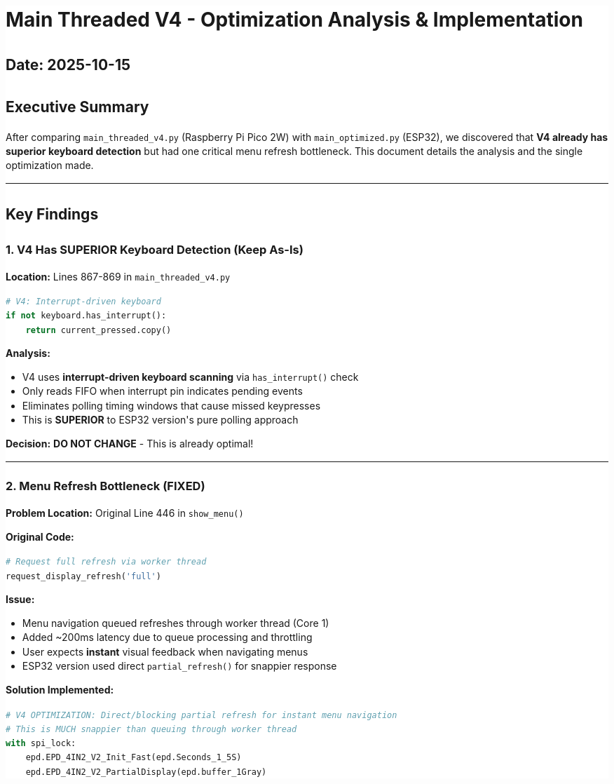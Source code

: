 # Main Threaded V4 - Optimization Analysis & Implementation

## Date: 2025-10-15

## Executive Summary

After comparing `main_threaded_v4.py` (Raspberry Pi Pico 2W) with `main_optimized.py` (ESP32), we discovered that **V4 already has superior keyboard detection** but had one critical menu refresh bottleneck. This document details the analysis and the single optimization made.

---

## Key Findings

### 1. V4 Has SUPERIOR Keyboard Detection (Keep As-Is)

**Location:** Lines 867-869 in `main_threaded_v4.py`

```python
# V4: Interrupt-driven keyboard
if not keyboard.has_interrupt():
    return current_pressed.copy()
```

**Analysis:**
- V4 uses **interrupt-driven keyboard scanning** via `has_interrupt()` check
- Only reads FIFO when interrupt pin indicates pending events
- Eliminates polling timing windows that cause missed keypresses
- This is **SUPERIOR** to ESP32 version's pure polling approach

**Decision:** **DO NOT CHANGE** - This is already optimal!

---

### 2. Menu Refresh Bottleneck (FIXED)

**Problem Location:** Original Line 446 in `show_menu()`

**Original Code:**
```python
# Request full refresh via worker thread
request_display_refresh('full')
```

**Issue:**
- Menu navigation queued refreshes through worker thread (Core 1)
- Added ~200ms latency due to queue processing and throttling
- User expects **instant** visual feedback when navigating menus
- ESP32 version used direct `partial_refresh()` for snappier response

**Solution Implemented:**

```python
# V4 OPTIMIZATION: Direct/blocking partial refresh for instant menu navigation
# This is MUCH snappier than queuing through worker thread
with spi_lock:
    epd.EPD_4IN2_V2_Init_Fast(epd.Seconds_1_5S)
    epd.EPD_4IN2_V2_PartialDisplay(epd.buffer_1Gray)
```
